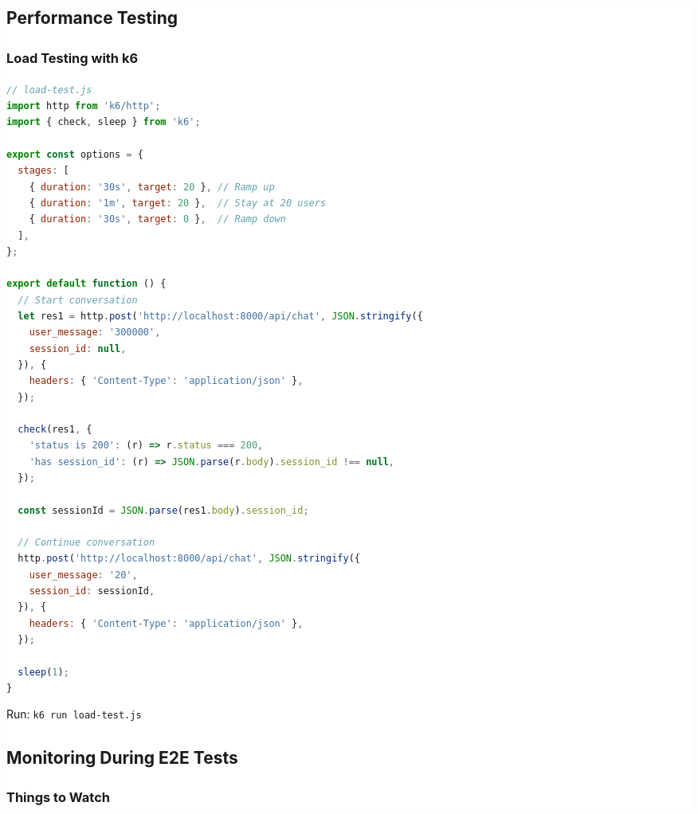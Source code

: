 ## Performance Testing

### Load Testing with k6

```javascript
// load-test.js
import http from 'k6/http';
import { check, sleep } from 'k6';

export const options = {
  stages: [
    { duration: '30s', target: 20 }, // Ramp up
    { duration: '1m', target: 20 },  // Stay at 20 users
    { duration: '30s', target: 0 },  // Ramp down
  ],
};

export default function () {
  // Start conversation
  let res1 = http.post('http://localhost:8000/api/chat', JSON.stringify({
    user_message: '300000',
    session_id: null,
  }), {
    headers: { 'Content-Type': 'application/json' },
  });

  check(res1, {
    'status is 200': (r) => r.status === 200,
    'has session_id': (r) => JSON.parse(r.body).session_id !== null,
  });

  const sessionId = JSON.parse(res1.body).session_id;

  // Continue conversation
  http.post('http://localhost:8000/api/chat', JSON.stringify({
    user_message: '20',
    session_id: sessionId,
  }), {
    headers: { 'Content-Type': 'application/json' },
  });

  sleep(1);
}
```

Run: `k6 run load-test.js`

## Monitoring During E2E Tests

### Things to Watch
